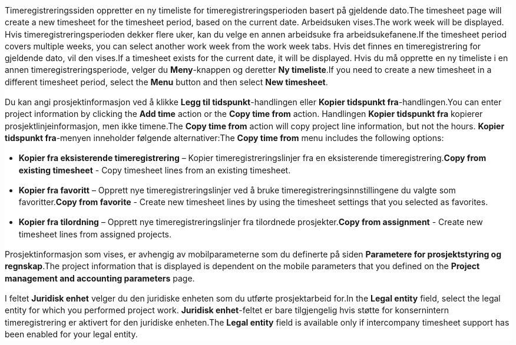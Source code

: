 <span data-ttu-id="a0ce6-124">Timeregistreringssiden oppretter en ny timeliste for timeregistreringsperioden basert på gjeldende dato.</span><span class="sxs-lookup"><span data-stu-id="a0ce6-124">The timesheet page will create a new timesheet for the timesheet period, based on the current date.</span></span> <span data-ttu-id="a0ce6-125">Arbeidsuken vises.</span><span class="sxs-lookup"><span data-stu-id="a0ce6-125">The work week will be displayed.</span></span> <span data-ttu-id="a0ce6-126">Hvis timeregistreringsperioden dekker flere uker, kan du velge en annen arbeidsuke fra arbeidsukefanene.</span><span class="sxs-lookup"><span data-stu-id="a0ce6-126">If the timesheet period covers multiple weeks, you can select another work week from the work week tabs.</span></span>
<span data-ttu-id="a0ce6-127">Hvis det finnes en timeregistrering for gjeldende dato, vil den vises.</span><span class="sxs-lookup"><span data-stu-id="a0ce6-127">If a timesheet exists for the current date, it will be displayed.</span></span> <span data-ttu-id="a0ce6-128">Hvis du må opprette en ny timeliste i en annen timeregistreringsperiode, velger du **Meny**-knappen og deretter **Ny timeliste**.</span><span class="sxs-lookup"><span data-stu-id="a0ce6-128">If you need to create a new timesheet in a different timesheet period, select the **Menu** button and then select **New timesheet**.</span></span>

<span data-ttu-id="a0ce6-129">Du kan angi prosjektinformasjon ved å klikke **Legg til tidspunkt**-handlingen eller **Kopier tidspunkt fra**-handlingen.</span><span class="sxs-lookup"><span data-stu-id="a0ce6-129">You can enter project information by clicking the **Add time** action or the **Copy time from** action.</span></span> <span data-ttu-id="a0ce6-130">Handlingen **Kopier tidspunkt fra** kopierer prosjektlinjeinformasjon, men ikke timene.</span><span class="sxs-lookup"><span data-stu-id="a0ce6-130">The **Copy time from** action will copy project line information, but not the hours.</span></span> <span data-ttu-id="a0ce6-131">**Kopier tidspunkt fra**-menyen inneholder følgende alternativer:</span><span class="sxs-lookup"><span data-stu-id="a0ce6-131">The **Copy time from** menu includes the following options:</span></span>

- <span data-ttu-id="a0ce6-132">**Kopier fra eksisterende timeregistrering** – Kopier timeregistreringslinjer fra en eksisterende timeregistrering.</span><span class="sxs-lookup"><span data-stu-id="a0ce6-132">**Copy from existing timesheet** - Copy timesheet lines from an existing timesheet.</span></span>

- <span data-ttu-id="a0ce6-133">**Kopier fra favoritt** – Opprett nye timeregistreringslinjer ved å bruke timeregistreringsinnstillingene du valgte som favoritter.</span><span class="sxs-lookup"><span data-stu-id="a0ce6-133">**Copy from favorite** - Create new timesheet lines by using the timesheet settings that you selected as favorites.</span></span>

- <span data-ttu-id="a0ce6-134">**Kopier fra tilordning** – Opprett nye timeregistreringslinjer fra tilordnede prosjekter.</span><span class="sxs-lookup"><span data-stu-id="a0ce6-134">**Copy from assignment** - Create new timesheet lines from assigned projects.</span></span>

<span data-ttu-id="a0ce6-135">Prosjektinformasjon som vises, er avhengig av mobilparameterne som du definerte på siden **Parametere for prosjektstyring og regnskap**.</span><span class="sxs-lookup"><span data-stu-id="a0ce6-135">The project information that is displayed is dependent on the mobile parameters that you defined on the **Project management and accounting parameters** page.</span></span>

<span data-ttu-id="a0ce6-136">I feltet **Juridisk enhet** velger du den juridiske enheten som du utførte prosjektarbeid for.</span><span class="sxs-lookup"><span data-stu-id="a0ce6-136">In the **Legal entity** field, select the legal entity for which you performed project work.</span></span> <span data-ttu-id="a0ce6-137">**Juridisk enhet**-feltet er bare tilgjengelig hvis støtte for konsernintern timeregistrering er aktivert for den juridiske enheten.</span><span class="sxs-lookup"><span data-stu-id="a0ce6-137">The **Legal entity** field is available only if intercompany timesheet support has been enabled for your legal entity.</span></span>
